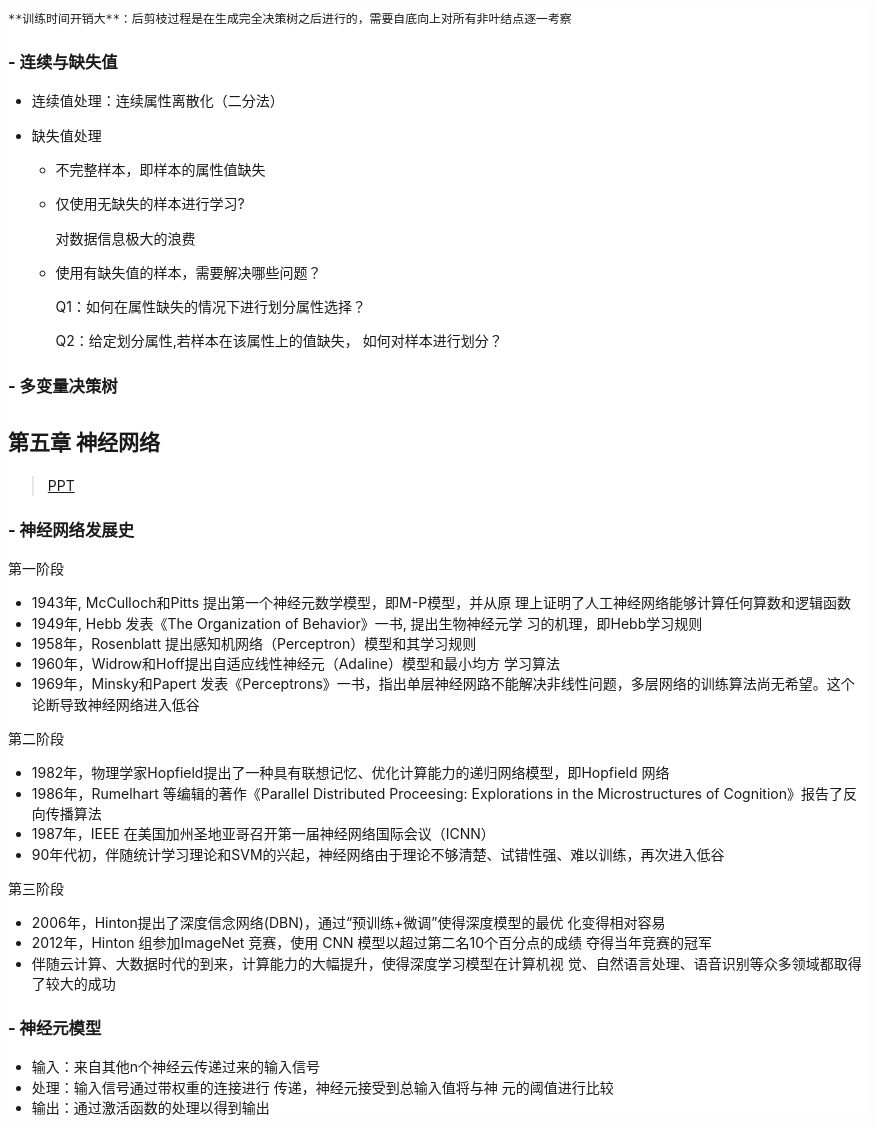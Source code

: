     **训练时间开销大**：后剪枝过程是在生成完全决策树之后进行的，需要自底向上对所有非叶结点逐一考察
  

### - 连续与缺失值

- 连续值处理：连续属性离散化（二分法）

- 缺失值处理

  - 不完整样本，即样本的属性值缺失

  - 仅使用无缺失的样本进行学习? 

    对数据信息极大的浪费

  - 使用有缺失值的样本，需要解决哪些问题？

    Q1：如何在属性缺失的情况下进行划分属性选择？ 

    Q2：给定划分属性,若样本在该属性上的值缺失， 如何对样本进行划分？

### - 多变量决策树

## 第五章 神经网络

> [PPT](file:///D:/_study/%E8%80%83%E7%A0%94%E5%A4%8D%E8%AF%95/%E4%B8%93%E4%B8%9A%E8%AF%BE%E5%A4%8D%E4%B9%A0/MechineLearning/FML-05%E7%A5%9E%E7%BB%8F%E7%BD%91%E7%BB%9C.pdf)

### - 神经网络发展史

第一阶段

- 1943年, McCulloch和Pitts 提出第一个神经元数学模型，即M-P模型，并从原 理上证明了人工神经网络能够计算任何算数和逻辑函数
- 1949年, Hebb 发表《The Organization of Behavior》一书, 提出生物神经元学 习的机理，即Hebb学习规则
- 1958年，Rosenblatt 提出感知机网络（Perceptron）模型和其学习规则 
- 1960年，Widrow和Hoff提出自适应线性神经元（Adaline）模型和最小均方 学习算法 
- 1969年，Minsky和Papert 发表《Perceptrons》一书，指出单层神经网路不能解决非线性问题，多层网络的训练算法尚无希望。这个论断导致神经网络进入低谷

第二阶段

- 1982年，物理学家Hopfield提出了一种具有联想记忆、优化计算能力的递归网络模型，即Hopfield 网络
- 1986年，Rumelhart 等编辑的著作《Parallel Distributed Proceesing: Explorations in the Microstructures of Cognition》报告了反向传播算法
- 1987年，IEEE 在美国加州圣地亚哥召开第一届神经网络国际会议（ICNN）
- 90年代初，伴随统计学习理论和SVM的兴起，神经网络由于理论不够清楚、试错性强、难以训练，再次进入低谷

第三阶段

- 2006年，Hinton提出了深度信念网络(DBN)，通过“预训练+微调”使得深度模型的最优 化变得相对容易
- 2012年，Hinton 组参加ImageNet 竞赛，使用 CNN 模型以超过第二名10个百分点的成绩 夺得当年竞赛的冠军 
- 伴随云计算、大数据时代的到来，计算能力的大幅提升，使得深度学习模型在计算机视 觉、自然语言处理、语音识别等众多领域都取得了较大的成功

### - 神经元模型

- 输入：来自其他n个神经云传递过来的输入信号
- 处理：输入信号通过带权重的连接进行 传递，神经元接受到总输入值将与神 元的阈值进行比较 
- 输出：通过激活函数的处理以得到输出
